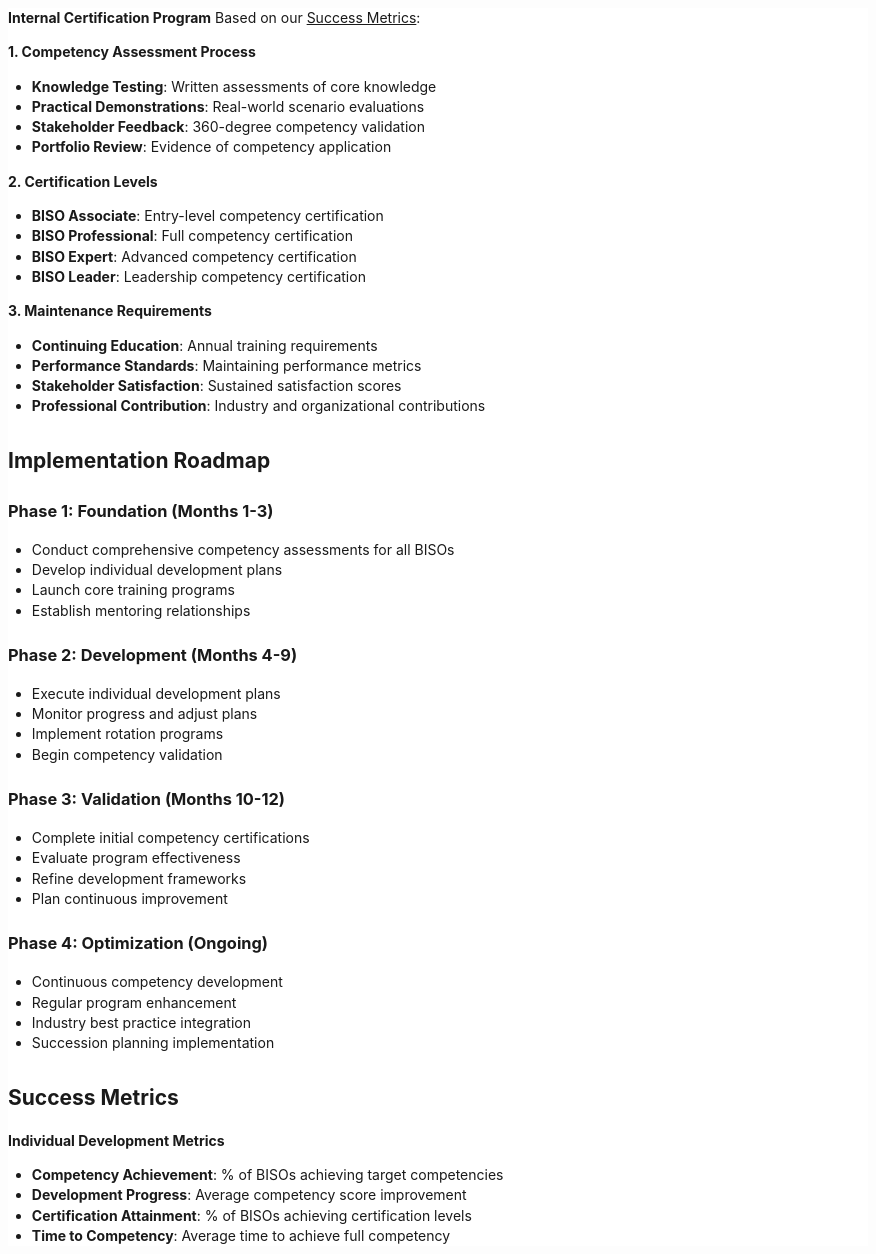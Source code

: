**Internal Certification Program**
Based on our [Success Metrics](./BISO_Success_Metrics.md):

**1. Competency Assessment Process**
- **Knowledge Testing**: Written assessments of core knowledge
- **Practical Demonstrations**: Real-world scenario evaluations
- **Stakeholder Feedback**: 360-degree competency validation
- **Portfolio Review**: Evidence of competency application

**2. Certification Levels**
- **BISO Associate**: Entry-level competency certification
- **BISO Professional**: Full competency certification
- **BISO Expert**: Advanced competency certification
- **BISO Leader**: Leadership competency certification

**3. Maintenance Requirements**
- **Continuing Education**: Annual training requirements
- **Performance Standards**: Maintaining performance metrics
- **Stakeholder Satisfaction**: Sustained satisfaction scores
- **Professional Contribution**: Industry and organizational contributions

## Implementation Roadmap

### Phase 1: Foundation (Months 1-3)
- Conduct comprehensive competency assessments for all BISOs
- Develop individual development plans
- Launch core training programs
- Establish mentoring relationships

### Phase 2: Development (Months 4-9)
- Execute individual development plans
- Monitor progress and adjust plans
- Implement rotation programs
- Begin competency validation

### Phase 3: Validation (Months 10-12)
- Complete initial competency certifications
- Evaluate program effectiveness
- Refine development frameworks
- Plan continuous improvement

### Phase 4: Optimization (Ongoing)
- Continuous competency development
- Regular program enhancement
- Industry best practice integration
- Succession planning implementation

## Success Metrics

**Individual Development Metrics**
- **Competency Achievement**: % of BISOs achieving target competencies
- **Development Progress**: Average competency score improvement
- **Certification Attainment**: % of BISOs achieving certification levels
- **Time to Competency**: Average time to achieve full competency
